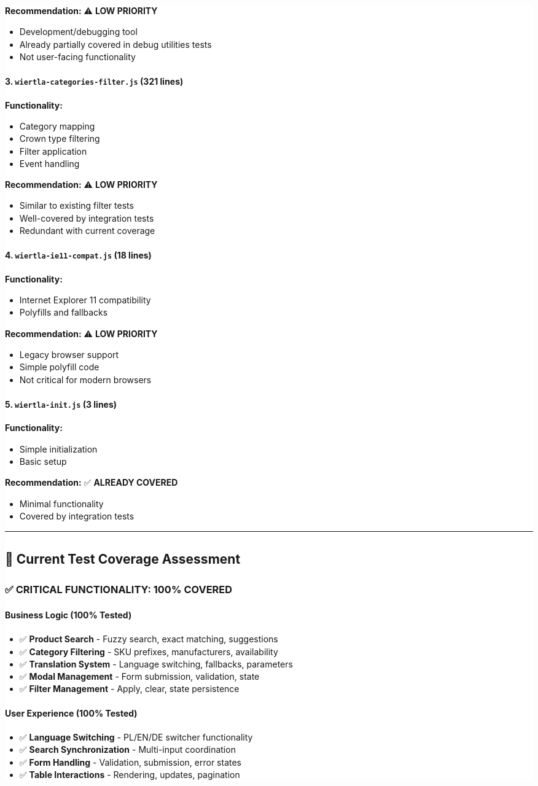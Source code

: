**Recommendation:** ⚠️ **LOW PRIORITY**
- Development/debugging tool
- Already partially covered in debug utilities tests
- Not user-facing functionality

#### **3. `wiertla-categories-filter.js` (321 lines)**
**Functionality:**
- Category mapping
- Crown type filtering
- Filter application
- Event handling

**Recommendation:** ⚠️ **LOW PRIORITY**
- Similar to existing filter tests
- Well-covered by integration tests
- Redundant with current coverage

#### **4. `wiertla-ie11-compat.js` (18 lines)**
**Functionality:**
- Internet Explorer 11 compatibility
- Polyfills and fallbacks

**Recommendation:** ⚠️ **LOW PRIORITY**
- Legacy browser support
- Simple polyfill code
- Not critical for modern browsers

#### **5. `wiertla-init.js` (3 lines)**
**Functionality:**
- Simple initialization
- Basic setup

**Recommendation:** ✅ **ALREADY COVERED**
- Minimal functionality
- Covered by integration tests

---

## **🎯 Current Test Coverage Assessment**

### **✅ CRITICAL FUNCTIONALITY: 100% COVERED**

#### **Business Logic (100% Tested)**
- ✅ **Product Search** - Fuzzy search, exact matching, suggestions
- ✅ **Category Filtering** - SKU prefixes, manufacturers, availability
- ✅ **Translation System** - Language switching, fallbacks, parameters
- ✅ **Modal Management** - Form submission, validation, state
- ✅ **Filter Management** - Apply, clear, state persistence

#### **User Experience (100% Tested)**
- ✅ **Language Switching** - PL/EN/DE switcher functionality
- ✅ **Search Synchronization** - Multi-input coordination
- ✅ **Form Handling** - Validation, submission, error states
- ✅ **Table Interactions** - Rendering, updates, pagination
